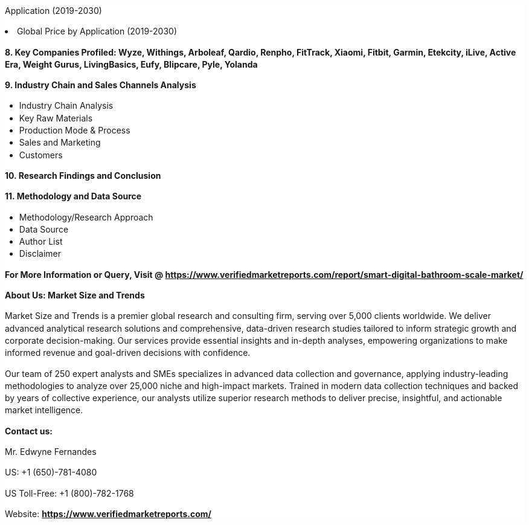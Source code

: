 Application (2019-2030)</li><li>Global Price by Application (2019-2030)</li></ul><p><strong>8. Key Companies Profiled: Wyze, Withings, Arboleaf, Qardio, Renpho, FitTrack, Xiaomi, Fitbit, Garmin, Etekcity, iLive, Active Era, Weight Gurus, LivingBasics, Eufy, Blipcare, Pyle, Yolanda</strong></p><p><strong>9. Industry Chain and Sales Channels Analysis</strong></p><ul><li>Industry Chain Analysis</li><li>Key Raw Materials</li><li>Production Mode &amp; Process</li><li>Sales and Marketing</li><li>Customers</li></ul><p><strong>10. Research Findings and Conclusion</strong></p><p><strong>11. Methodology and Data Source</strong></p><ul><li>Methodology/Research Approach</li><li>Data Source</li><li>Author List</li><li>Disclaimer</li></ul></p><p><strong>For More Information or Query, Visit @ <a href="https://www.verifiedmarketreports.com/report/smart-digital-bathroom-scale-market/">https://www.verifiedmarketreports.com/report/smart-digital-bathroom-scale-market/</a></strong></p><p><strong>About Us: Market Size and Trends</strong></p><p>Market Size and Trends is a premier global research and consulting firm, serving over 5,000 clients worldwide. We deliver advanced analytical research solutions and comprehensive, data-driven research studies tailored to inform strategic growth and corporate decision-making. Our services provide essential insights and in-depth analyses, empowering organizations to make informed revenue and goal-driven decisions with confidence.</p><p>Our team of 250 expert analysts and SMEs specializes in advanced data collection and governance, applying industry-leading methodologies to analyze over 25,000 niche and high-impact markets. Trained in modern data collection techniques and backed by years of collective experience, our analysts utilize superior research methods to deliver precise, insightful, and actionable market intelligence.</p><p><strong>Contact us:</strong></p><p>Mr. Edwyne Fernandes</p><p>US: +1 (650)-781-4080</p><p>US Toll-Free: +1 (800)-782-1768</p><p>Website: <strong><a href="https://www.verifiedmarketreports.com/">https://www.verifiedmarketreports.com/</a></strong></p>
